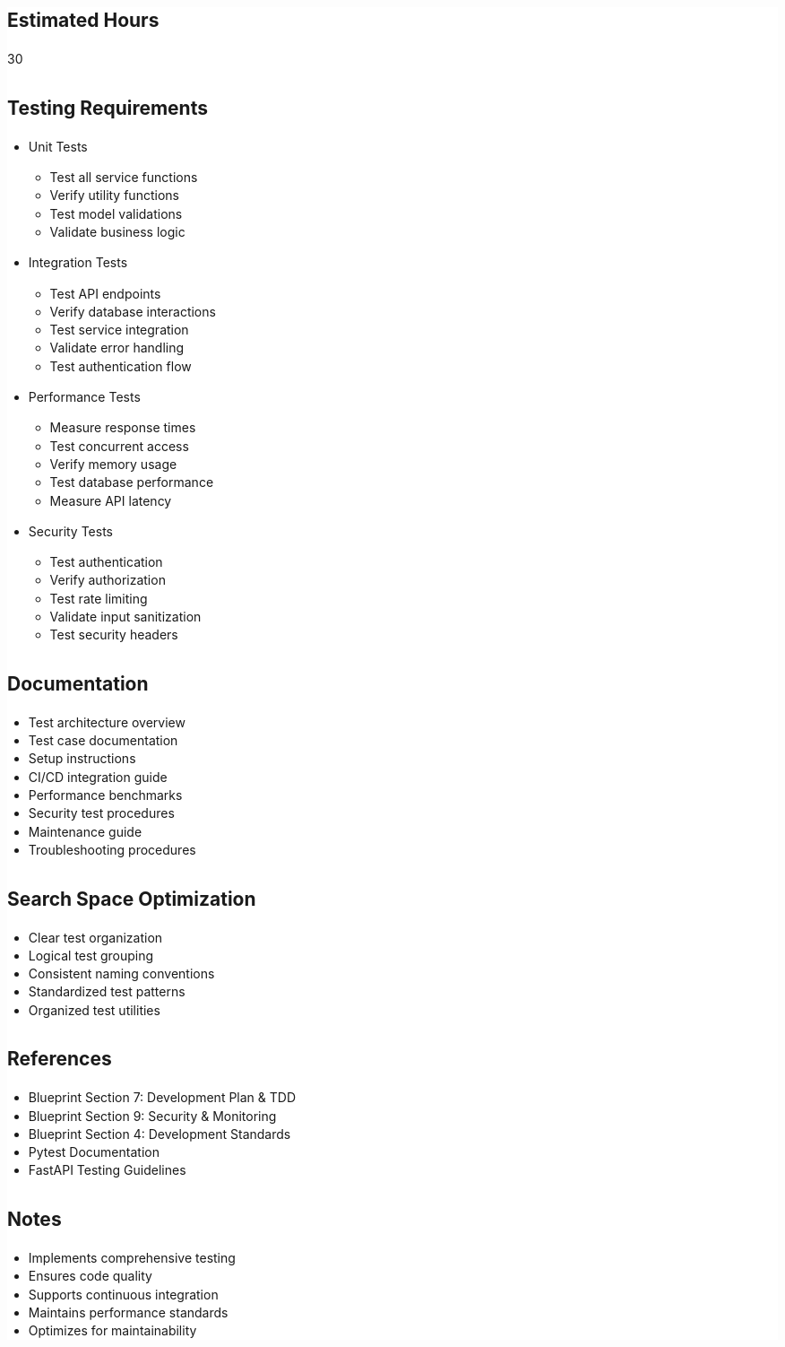 ## Estimated Hours
30

## Testing Requirements
- Unit Tests
  - Test all service functions
  - Verify utility functions
  - Test model validations
  - Validate business logic

- Integration Tests
  - Test API endpoints
  - Verify database interactions
  - Test service integration
  - Validate error handling
  - Test authentication flow

- Performance Tests
  - Measure response times
  - Test concurrent access
  - Verify memory usage
  - Test database performance
  - Measure API latency

- Security Tests
  - Test authentication
  - Verify authorization
  - Test rate limiting
  - Validate input sanitization
  - Test security headers

## Documentation
- Test architecture overview
- Test case documentation
- Setup instructions
- CI/CD integration guide
- Performance benchmarks
- Security test procedures
- Maintenance guide
- Troubleshooting procedures

## Search Space Optimization
- Clear test organization
- Logical test grouping
- Consistent naming conventions
- Standardized test patterns
- Organized test utilities

## References
- Blueprint Section 7: Development Plan & TDD
- Blueprint Section 9: Security & Monitoring
- Blueprint Section 4: Development Standards
- Pytest Documentation
- FastAPI Testing Guidelines

## Notes
- Implements comprehensive testing
- Ensures code quality
- Supports continuous integration
- Maintains performance standards
- Optimizes for maintainability